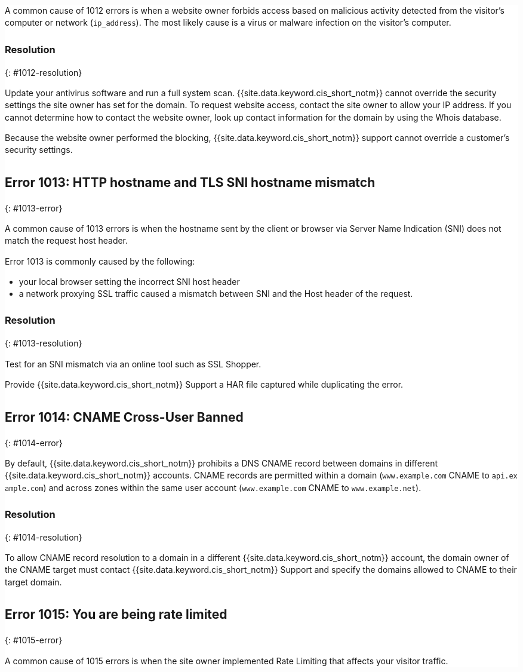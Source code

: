 A common cause of 1012 errors is when a website owner forbids access based on malicious activity detected from the visitor’s computer or network (`ip_address`). The most likely cause is a virus or malware infection on the visitor’s computer.

### Resolution
{: #1012-resolution}

Update your antivirus software and run a full system scan. {{site.data.keyword.cis_short_notm}} cannot override the security settings the site owner has set for the domain. To request website access, contact the site owner to allow your IP address. If you cannot determine how to contact the website owner, look up contact information for the domain by using the Whois database.

Because the website owner performed the blocking, {{site.data.keyword.cis_short_notm}} support cannot override a customer’s security settings.

## Error 1013: HTTP hostname and TLS SNI hostname mismatch
{: #1013-error}

A common cause of 1013 errors is when the hostname sent by the client or browser via Server Name Indication (SNI) does not match the request host header.

Error 1013 is commonly caused by the following:

* your local browser setting the incorrect SNI host header
* a network proxying SSL traffic caused a mismatch between SNI and the Host header of the request.

### Resolution
{: #1013-resolution}

Test for an SNI mismatch via an online tool such as SSL Shopper.

Provide {{site.data.keyword.cis_short_notm}} Support a HAR file captured while duplicating the error.

## Error 1014: CNAME Cross-User Banned
{: #1014-error}

By default, {{site.data.keyword.cis_short_notm}} prohibits a DNS CNAME record between domains in different {{site.data.keyword.cis_short_notm}} accounts. CNAME records are permitted within a domain (`www.example.com` CNAME to `api.example.com`) and across zones within the same user account (`www.example.com` CNAME to `www.example.net`).

### Resolution
{: #1014-resolution}

To allow CNAME record resolution to a domain in a different {{site.data.keyword.cis_short_notm}} account, the domain owner of the CNAME target must contact {{site.data.keyword.cis_short_notm}} Support and specify the domains allowed to CNAME to their target domain.

## Error 1015: You are being rate limited
{: #1015-error}

A common cause of 1015 errors is when the site owner implemented Rate Limiting that affects your visitor traffic.
